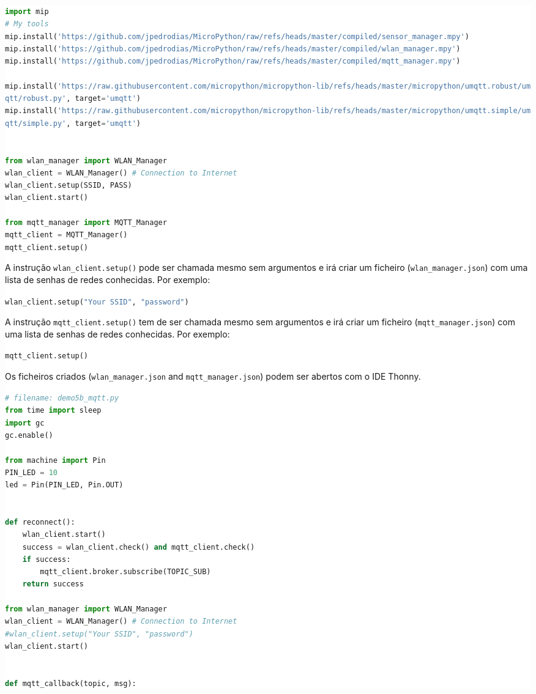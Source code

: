 ```Python
import mip
# My tools
mip.install('https://github.com/jpedrodias/MicroPython/raw/refs/heads/master/compiled/sensor_manager.mpy')
mip.install('https://github.com/jpedrodias/MicroPython/raw/refs/heads/master/compiled/wlan_manager.mpy')
mip.install('https://github.com/jpedrodias/MicroPython/raw/refs/heads/master/compiled/mqtt_manager.mpy')

mip.install('https://raw.githubusercontent.com/micropython/micropython-lib/refs/heads/master/micropython/umqtt.robust/umqtt/robust.py', target='umqtt')
mip.install('https://raw.githubusercontent.com/micropython/micropython-lib/refs/heads/master/micropython/umqtt.simple/umqtt/simple.py', target='umqtt')


from wlan_manager import WLAN_Manager
wlan_client = WLAN_Manager() # Connection to Internet
wlan_client.setup(SSID, PASS)
wlan_client.start()

from mqtt_manager import MQTT_Manager
mqtt_client = MQTT_Manager()
mqtt_client.setup()
```

A instrução `wlan_client.setup()` pode ser chamada mesmo sem argumentos e irá criar um ficheiro (`wlan_manager.json`) com uma lista de senhas de redes conhecidas. Por exemplo:
```python
wlan_client.setup("Your SSID", "password")
```

A instrução `mqtt_client.setup()` tem de ser chamada mesmo sem argumentos e irá criar um ficheiro (`mqtt_manager.json`) com uma lista de senhas de redes conhecidas. Por exemplo:
```python
mqtt_client.setup()
```

Os ficheiros criados (`wlan_manager.json` and `mqtt_manager.json`) podem ser abertos com o IDE Thonny.


```Python
# filename: demo5b_mqtt.py
from time import sleep
import gc
gc.enable()

from machine import Pin
PIN_LED = 10
led = Pin(PIN_LED, Pin.OUT)


def reconnect():
    wlan_client.start()
    success = wlan_client.check() and mqtt_client.check()
    if success:
        mqtt_client.broker.subscribe(TOPIC_SUB)
    return success

from wlan_manager import WLAN_Manager
wlan_client = WLAN_Manager() # Connection to Internet
#wlan_client.setup("Your SSID", "password")
wlan_client.start()


def mqtt_callback(topic, msg):
```
